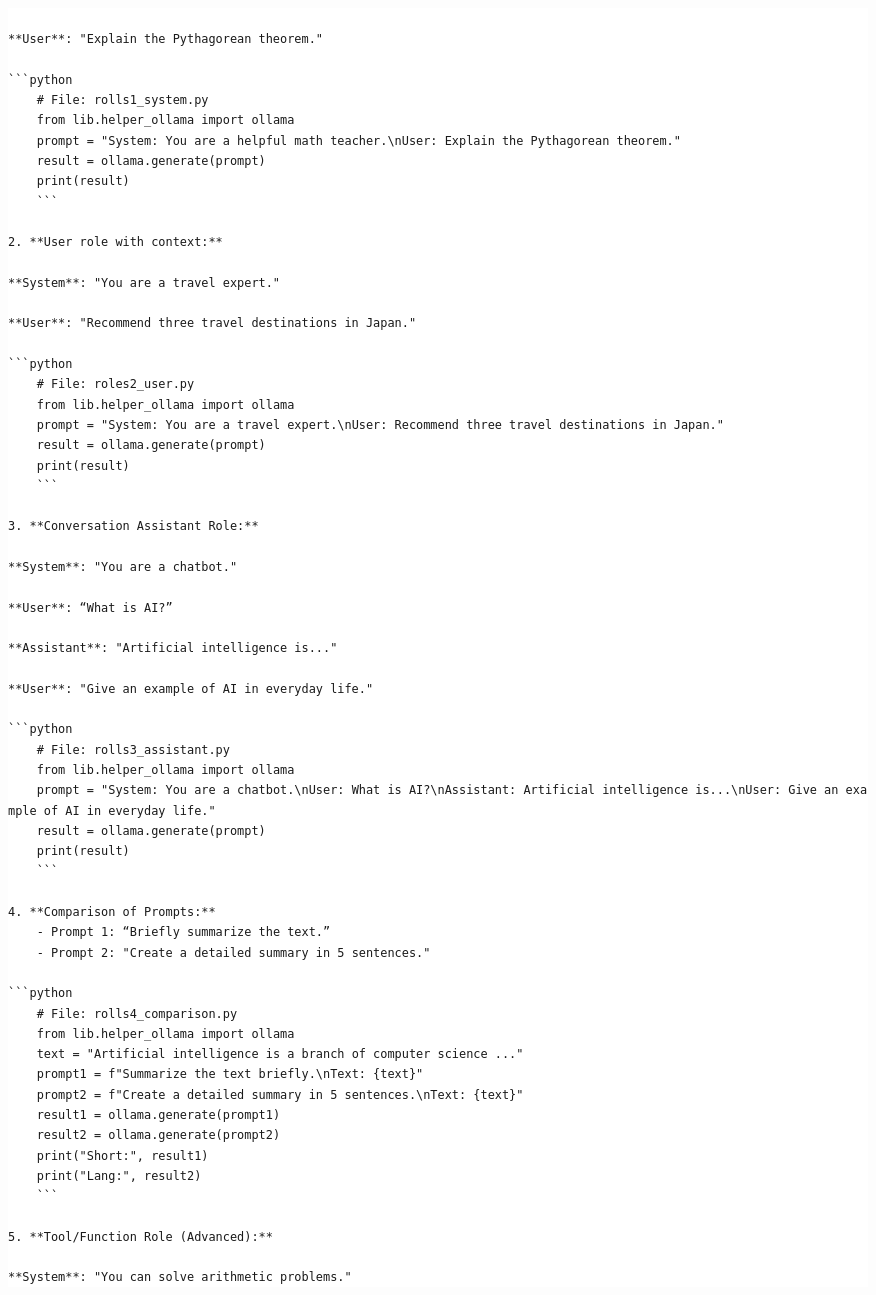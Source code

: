 ```prompt

**User**: "Explain the Pythagorean theorem."

```python
    # File: rolls1_system.py
    from lib.helper_ollama import ollama
    prompt = "System: You are a helpful math teacher.\nUser: Explain the Pythagorean theorem."
    result = ollama.generate(prompt)
    print(result)
    ```

2. **User role with context:**

**System**: "You are a travel expert."

**User**: "Recommend three travel destinations in Japan."

```python
    # File: roles2_user.py
    from lib.helper_ollama import ollama
    prompt = "System: You are a travel expert.\nUser: Recommend three travel destinations in Japan."
    result = ollama.generate(prompt)
    print(result)
    ```

3. **Conversation Assistant Role:**

**System**: "You are a chatbot."

**User**: “What is AI?”

**Assistant**: "Artificial intelligence is..."

**User**: "Give an example of AI in everyday life."

```python
    # File: rolls3_assistant.py
    from lib.helper_ollama import ollama
    prompt = "System: You are a chatbot.\nUser: What is AI?\nAssistant: Artificial intelligence is...\nUser: Give an example of AI in everyday life."
    result = ollama.generate(prompt)
    print(result)
    ```

4. **Comparison of Prompts:**
    - Prompt 1: “Briefly summarize the text.”
    - Prompt 2: "Create a detailed summary in 5 sentences."

```python
    # File: rolls4_comparison.py
    from lib.helper_ollama import ollama
    text = "Artificial intelligence is a branch of computer science ..."
    prompt1 = f"Summarize the text briefly.\nText: {text}"
    prompt2 = f"Create a detailed summary in 5 sentences.\nText: {text}"
    result1 = ollama.generate(prompt1)
    result2 = ollama.generate(prompt2)
    print("Short:", result1)
    print("Lang:", result2)
    ```

5. **Tool/Function Role (Advanced):**

**System**: "You can solve arithmetic problems."
```